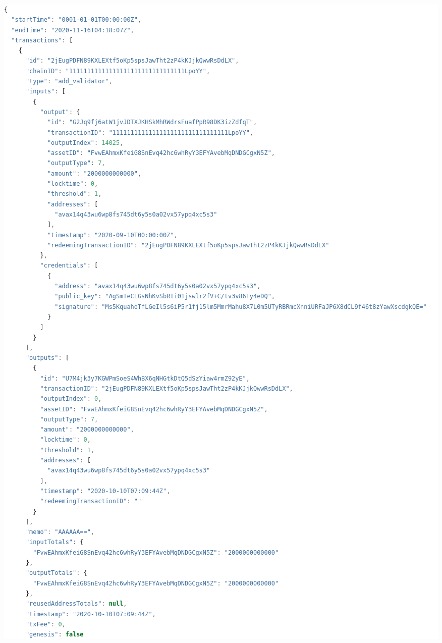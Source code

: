 ```javascript
{
  "startTime": "0001-01-01T00:00:00Z",
  "endTime": "2020-11-16T04:18:07Z",
  "transactions": [
    {
      "id": "2jEugPDFN89KXLEXtf5oKp5spsJawTht2zP4kKJjkQwwRsDdLX",
      "chainID": "11111111111111111111111111111111LpoYY",
      "type": "add_validator",
      "inputs": [
        {
          "output": {
            "id": "G2Jq9fj6atW1jvJDTXJKHSkMhRWdrsFuafPpR98DK3izZdfqT",
            "transactionID": "11111111111111111111111111111111LpoYY",
            "outputIndex": 14025,
            "assetID": "FvwEAhmxKfeiG8SnEvq42hc6whRyY3EFYAvebMqDNDGCgxN5Z",
            "outputType": 7,
            "amount": "2000000000000",
            "locktime": 0,
            "threshold": 1,
            "addresses": [
              "avax14q43wu6wp8fs745dt6y5s0a02vx57ypq4xc5s3"
            ],
            "timestamp": "2020-09-10T00:00:00Z",
            "redeemingTransactionID": "2jEugPDFN89KXLEXtf5oKp5spsJawTht2zP4kKJjkQwwRsDdLX"
          },
          "credentials": [
            {
              "address": "avax14q43wu6wp8fs745dt6y5s0a02vx57ypq4xc5s3",
              "public_key": "AgSmTeCLGsNhKvSbRIi01jswlr2fV+C/tv3v86Ty4eDQ",
              "signature": "Ms5KquahoTfLGeIl5s6iP5r1fj15lm5MmrMahu8X7L0m5UTyRBRmcXnniURFaJP6X8dCL9f46t8zYawXscdgkQE="
            }
          ]
        }
      ],
      "outputs": [
        {
          "id": "U7M4jk3y7KGWPmSoeS4WhBX6qNHGtkDtQ5dSzYiaw4rmZ92yE",
          "transactionID": "2jEugPDFN89KXLEXtf5oKp5spsJawTht2zP4kKJjkQwwRsDdLX",
          "outputIndex": 0,
          "assetID": "FvwEAhmxKfeiG8SnEvq42hc6whRyY3EFYAvebMqDNDGCgxN5Z",
          "outputType": 7,
          "amount": "2000000000000",
          "locktime": 0,
          "threshold": 1,
          "addresses": [
            "avax14q43wu6wp8fs745dt6y5s0a02vx57ypq4xc5s3"
          ],
          "timestamp": "2020-10-10T07:09:44Z",
          "redeemingTransactionID": ""
        }
      ],
      "memo": "AAAAAA==",
      "inputTotals": {
        "FvwEAhmxKfeiG8SnEvq42hc6whRyY3EFYAvebMqDNDGCgxN5Z": "2000000000000"
      },
      "outputTotals": {
        "FvwEAhmxKfeiG8SnEvq42hc6whRyY3EFYAvebMqDNDGCgxN5Z": "2000000000000"
      },
      "reusedAddressTotals": null,
      "timestamp": "2020-10-10T07:09:44Z",
      "txFee": 0,
      "genesis": false
```